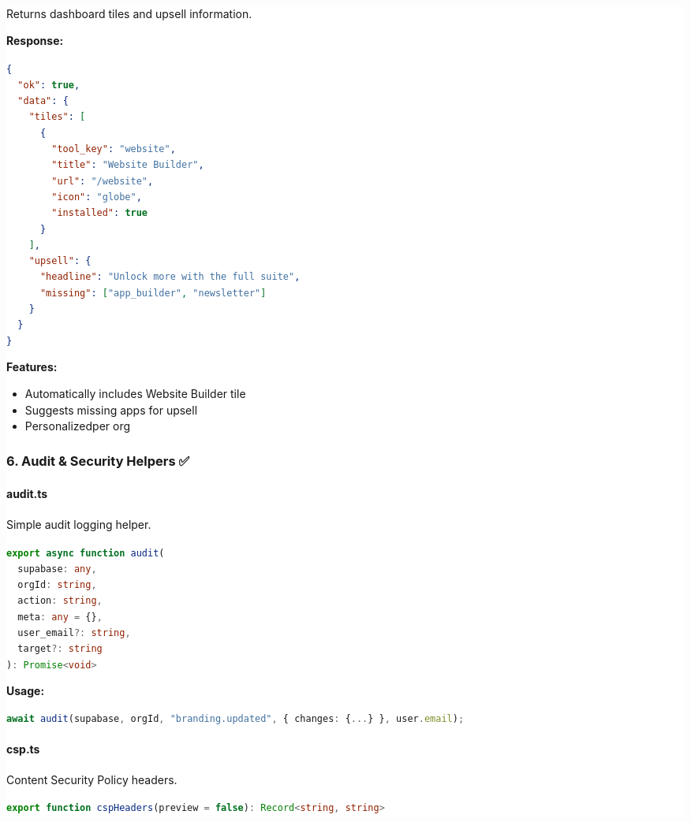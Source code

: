 Returns dashboard tiles and upsell information.

**Response:**
```json
{
  "ok": true,
  "data": {
    "tiles": [
      {
        "tool_key": "website",
        "title": "Website Builder",
        "url": "/website",
        "icon": "globe",
        "installed": true
      }
    ],
    "upsell": {
      "headline": "Unlock more with the full suite",
      "missing": ["app_builder", "newsletter"]
    }
  }
}
```

**Features:**
- Automatically includes Website Builder tile
- Suggests missing apps for upsell
- Personalizedper org

### 6. Audit & Security Helpers ✅

#### audit.ts
Simple audit logging helper.

```typescript
export async function audit(
  supabase: any,
  orgId: string,
  action: string,
  meta: any = {},
  user_email?: string,
  target?: string
): Promise<void>
```

**Usage:**
```typescript
await audit(supabase, orgId, "branding.updated", { changes: {...} }, user.email);
```

#### csp.ts
Content Security Policy headers.

```typescript
export function cspHeaders(preview = false): Record<string, string>
```
